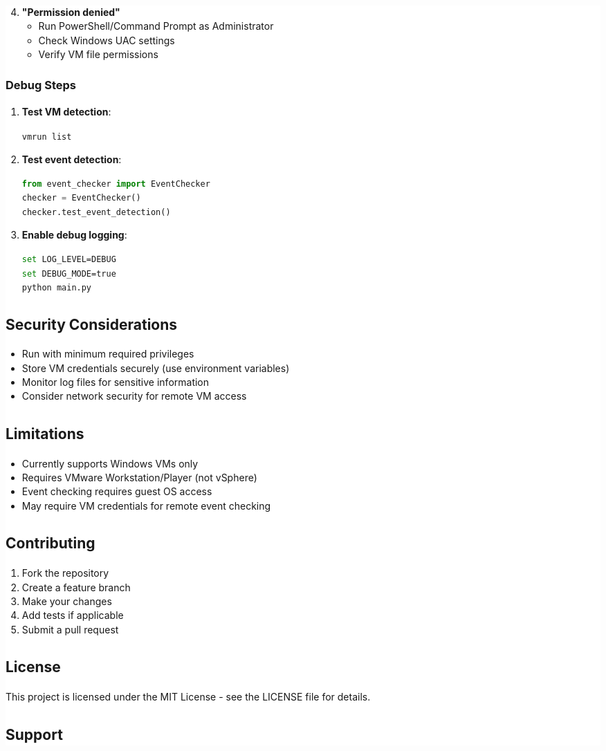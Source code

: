 4. **"Permission denied"**
   - Run PowerShell/Command Prompt as Administrator
   - Check Windows UAC settings
   - Verify VM file permissions

### Debug Steps

1. **Test VM detection**:
   ```bash
   vmrun list
   ```

2. **Test event detection**:
   ```python
   from event_checker import EventChecker
   checker = EventChecker()
   checker.test_event_detection()
   ```

3. **Enable debug logging**:
   ```bash
   set LOG_LEVEL=DEBUG
   set DEBUG_MODE=true
   python main.py
   ```

## Security Considerations

- Run with minimum required privileges
- Store VM credentials securely (use environment variables)
- Monitor log files for sensitive information
- Consider network security for remote VM access

## Limitations

- Currently supports Windows VMs only
- Requires VMware Workstation/Player (not vSphere)
- Event checking requires guest OS access
- May require VM credentials for remote event checking

## Contributing

1. Fork the repository
2. Create a feature branch
3. Make your changes
4. Add tests if applicable
5. Submit a pull request

## License

This project is licensed under the MIT License - see the LICENSE file for details.

## Support
